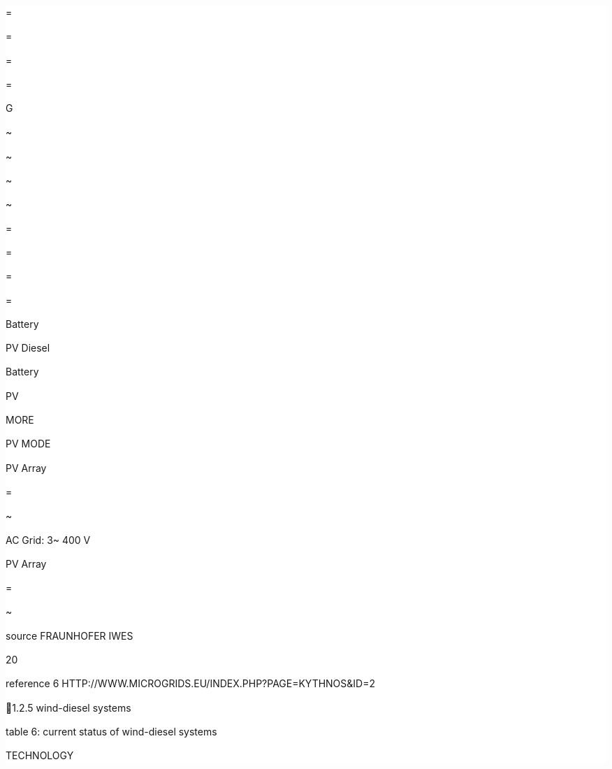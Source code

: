 =

=

=

=

G

~

~

~

~

=

=

=

=

Battery

PV Diesel

Battery

PV

MORE

PV MODE

PV Array

=

~

AC Grid: 3~ 400 V

PV Array

=

~

source FRAUNHOFER IWES

20

reference
6 HTTP://WWW.MICROGRIDS.EU/INDEX.PHP?PAGE=KYTHNOS&ID=2

1.2.5 wind-diesel systems

table 6: current status of wind-diesel systems

TECHNOLOGY
